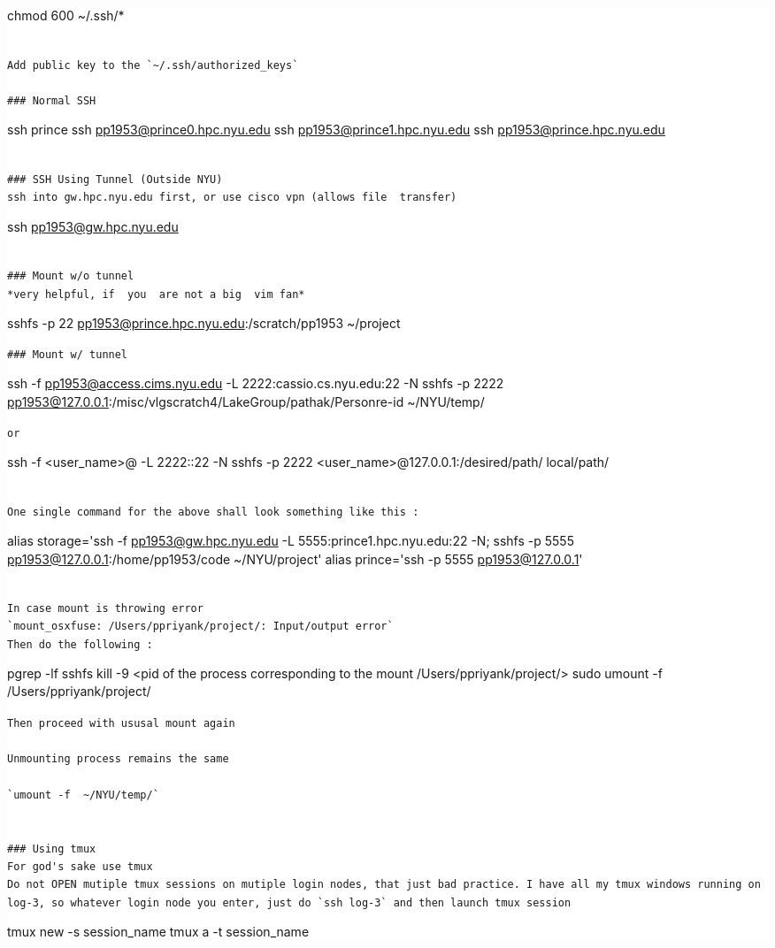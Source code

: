 chmod 600 ~/.ssh/*
```

Add public key to the `~/.ssh/authorized_keys`

### Normal SSH
```
ssh prince
ssh pp1953@prince0.hpc.nyu.edu
ssh pp1953@prince1.hpc.nyu.edu
ssh pp1953@prince.hpc.nyu.edu
```

### SSH Using Tunnel (Outside NYU)  
ssh into gw.hpc.nyu.edu first, or use cisco vpn (allows file  transfer)
```
ssh pp1953@gw.hpc.nyu.edu 
```

### Mount w/o tunnel
*very helpful, if  you  are not a big  vim fan*
```
sshfs -p 22 pp1953@prince.hpc.nyu.edu:/scratch/pp1953 ~/project
```
### Mount w/ tunnel
```

ssh -f pp1953@access.cims.nyu.edu -L 2222:cassio.cs.nyu.edu:22 -N
sshfs -p 2222 pp1953@127.0.0.1:/misc/vlgscratch4/LakeGroup/pathak/Personre-id ~/NYU/temp/
```
or 
```
ssh -f <user_name>@<tunnel server> -L 2222:<target server>:22 -N
sshfs -p 2222 <user_name>@127.0.0.1:/desired/path/ local/path/
```

One single command for the above shall look something like this : 
```
alias storage='ssh -f pp1953@gw.hpc.nyu.edu -L 5555:prince1.hpc.nyu.edu:22 -N; sshfs -p 5555 pp1953@127.0.0.1:/home/pp1953/code ~/NYU/project'
alias prince='ssh -p 5555 pp1953@127.0.0.1'
```

In case mount is throwing error 
`mount_osxfuse: /Users/ppriyank/project/: Input/output error`
Then do the following : 
```
pgrep -lf sshfs
kill -9 <pid of the process corresponding to the mount /Users/ppriyank/project/>
sudo umount -f /Users/ppriyank/project/
```
Then proceed with ususal mount again 

Unmounting process remains the same

`umount -f  ~/NYU/temp/`


### Using tmux
For god's sake use tmux
Do not OPEN mutiple tmux sessions on mutiple login nodes, that just bad practice. I have all my tmux windows running on log-3, so whatever login node you enter, just do `ssh log-3` and then launch tmux session 

```
tmux new -s session_name
tmux a -t session_name